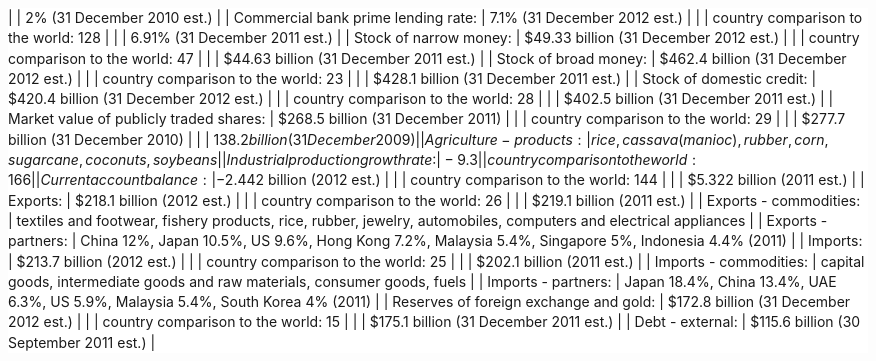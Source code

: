 | | 2% (31 December 2010 est.) |
| Commercial bank prime lending rate: | 7.1% (31 December 2012 est.) |
| | country comparison to the world: 128 |
| | 6.91% (31 December 2011 est.) |
| Stock of narrow money: | $49.33 billion (31 December 2012 est.) |
| | country comparison to the world: 47 |
| | $44.63 billion (31 December 2011 est.) |
| Stock of broad money: | $462.4 billion (31 December 2012 est.) |
| | country comparison to the world: 23 |
| | $428.1 billion (31 December 2011 est.) |
| Stock of domestic credit: | $420.4 billion (31 December 2012 est.) |
| | country comparison to the world: 28 |
| | $402.5 billion (31 December 2011 est.) |
| Market value of publicly traded shares: | $268.5 billion (31 December 2011) |
| | country comparison to the world: 29 |
| | $277.7 billion (31 December 2010) |
| | $138.2 billion (31 December 2009) |
| Agriculture - products: | rice, cassava (manioc), rubber, corn, sugarcane, coconuts, soybeans |
| Industrial production growth rate: | -9.3% (2011 est.) |
| | country comparison to the world: 166 |
| Current account balance: | -$2.442 billion (2012 est.) |
| | country comparison to the world: 144 |
| | $5.322 billion (2011 est.) |
| Exports: | $218.1 billion (2012 est.) |
| | country comparison to the world: 26 |
| | $219.1 billion (2011 est.) |
| Exports - commodities: | textiles and footwear, fishery products, rice, rubber, jewelry, automobiles, computers and electrical appliances |
| Exports - partners: | China 12%, Japan 10.5%, US 9.6%, Hong Kong 7.2%, Malaysia 5.4%, Singapore 5%, Indonesia 4.4% (2011) |
| Imports: | $213.7 billion (2012 est.) |
| | country comparison to the world: 25 |
| | $202.1 billion (2011 est.) |
| Imports - commodities: | capital goods, intermediate goods and raw materials, consumer goods, fuels |
| Imports - partners: | Japan 18.4%, China 13.4%, UAE 6.3%, US 5.9%, Malaysia 5.4%, South Korea 4% (2011) |
| Reserves of foreign exchange and gold: | $172.8 billion (31 December 2012 est.) |
| | country comparison to the world: 15 |
| | $175.1 billion (31 December 2011 est.) |
| Debt - external: | $115.6 billion (30 September 2011 est.) |